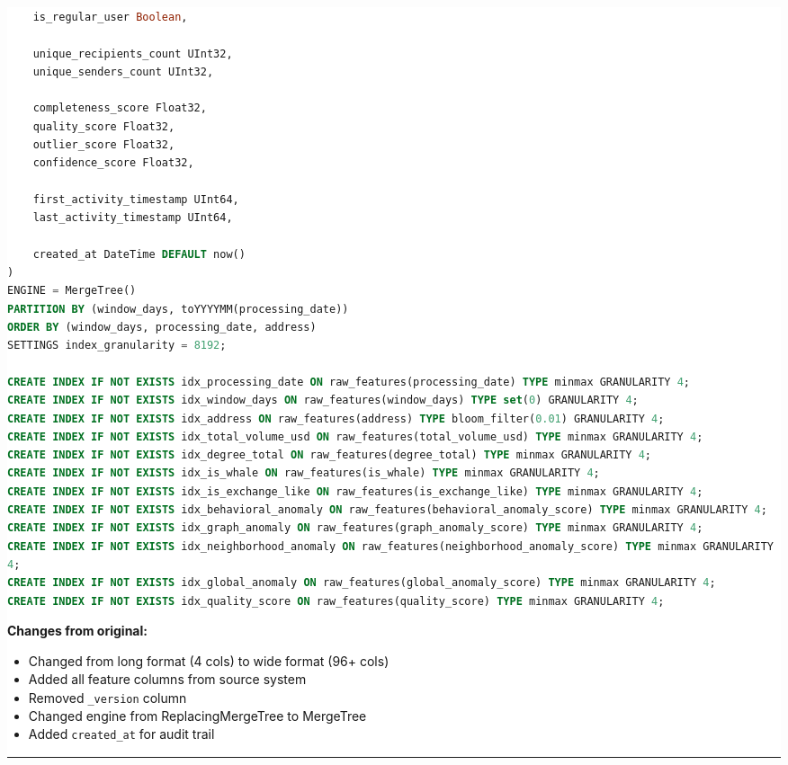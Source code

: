 ```sql
    is_regular_user Boolean,
    
    unique_recipients_count UInt32,
    unique_senders_count UInt32,
    
    completeness_score Float32,
    quality_score Float32,
    outlier_score Float32,
    confidence_score Float32,
    
    first_activity_timestamp UInt64,
    last_activity_timestamp UInt64,
    
    created_at DateTime DEFAULT now()
)
ENGINE = MergeTree()
PARTITION BY (window_days, toYYYYMM(processing_date))
ORDER BY (window_days, processing_date, address)
SETTINGS index_granularity = 8192;

CREATE INDEX IF NOT EXISTS idx_processing_date ON raw_features(processing_date) TYPE minmax GRANULARITY 4;
CREATE INDEX IF NOT EXISTS idx_window_days ON raw_features(window_days) TYPE set(0) GRANULARITY 4;
CREATE INDEX IF NOT EXISTS idx_address ON raw_features(address) TYPE bloom_filter(0.01) GRANULARITY 4;
CREATE INDEX IF NOT EXISTS idx_total_volume_usd ON raw_features(total_volume_usd) TYPE minmax GRANULARITY 4;
CREATE INDEX IF NOT EXISTS idx_degree_total ON raw_features(degree_total) TYPE minmax GRANULARITY 4;
CREATE INDEX IF NOT EXISTS idx_is_whale ON raw_features(is_whale) TYPE minmax GRANULARITY 4;
CREATE INDEX IF NOT EXISTS idx_is_exchange_like ON raw_features(is_exchange_like) TYPE minmax GRANULARITY 4;
CREATE INDEX IF NOT EXISTS idx_behavioral_anomaly ON raw_features(behavioral_anomaly_score) TYPE minmax GRANULARITY 4;
CREATE INDEX IF NOT EXISTS idx_graph_anomaly ON raw_features(graph_anomaly_score) TYPE minmax GRANULARITY 4;
CREATE INDEX IF NOT EXISTS idx_neighborhood_anomaly ON raw_features(neighborhood_anomaly_score) TYPE minmax GRANULARITY 4;
CREATE INDEX IF NOT EXISTS idx_global_anomaly ON raw_features(global_anomaly_score) TYPE minmax GRANULARITY 4;
CREATE INDEX IF NOT EXISTS idx_quality_score ON raw_features(quality_score) TYPE minmax GRANULARITY 4;
```

**Changes from original:**
- Changed from long format (4 cols) to wide format (96+ cols)
- Added all feature columns from source system
- Removed `_version` column
- Changed engine from ReplacingMergeTree to MergeTree
- Added `created_at` for audit trail

---